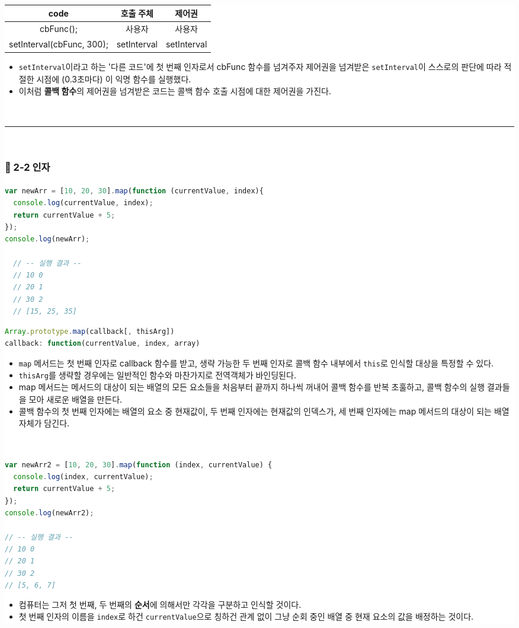 | code | 호출 주체 | 제어권 |
| :---: | :---: | :---: |
|cbFunc();| 사용자 | 사용자 |
|setInterval(cbFunc, 300); | setInterval | setInterval |

- `setInterval`이라고 하는 '다른 코드'에 첫 번째 인자로서 cbFunc 함수를 넘겨주자 제어권을 넘겨받은 `setInterval`이 스스로의 판단에 따라 적절한 시점에 (0.3초마다) 이 익명 함수를 실행했다. 
- 이처럼 **콜백 함수**의 제어권을 넘겨받은 코드는 콜백 함수 호출 시점에 대한 제어권을 가진다. 

<br>

***

<br>

### 🎈 2-2 인자

```js
var newArr = [10, 20, 30].map(function (currentValue, index){
  console.log(currentValue, index);
  return currentValue + 5;
});
console.log(newArr);

  // -- 실행 결과 --
  // 10 0
  // 20 1
  // 30 2
  // [15, 25, 35]
```
```js
Array.prototype.map(callback[, thisArg])
callback: function(currentValue, index, array)
```
- `map` 메서드는 첫 번째 인자로 callback 함수를 받고, 생략 가능한 두 번째 인자로 콜백 함수 내부에서 `this`로 인식할 대상을 특정할 수 있다. 
- `thisArg`를 생략할 경우에는 일반적인 함수와 마찬가지로 전역객체가 바인딩된다.
- map 메서드는 메서드의 대상이 되는 배열의 모든 요소들을 처음부터 끝까지 하나씩 꺼내어 콜백 함수를 반복 초훌하고, 콜백 함수의 실행 결과들을 모아 새로운 배열을 만든다. 
- 콜백 함수의 첫 번째 인자에는 배열의 요소 중 현재값이, 두 번째 인자에는 현재값의 인덱스가, 세 번째 인자에는 map 메서드의 대상이 되는 배열 자체가 담긴다. 

<br>

```js
var newArr2 = [10, 20, 30].map(function (index, currentValue) {
  console.log(index, currentValue);
  return currentValue + 5;
});
console.log(newArr2);

// -- 실행 결과 --
// 10 0 
// 20 1
// 30 2
// [5, 6, 7]
```
- 컴퓨터는 그저 첫 번째, 두 번째의 **순서**에 의해서만 각각을 구분하고 인식할 것이다.
- 첫 번째 인자의 이름을 `index`로 하건 `currentValue`으로 칭하건 관계 없이 그냥 순회 중인 배열 중 현재 요소의 값을 배정하는 것이다. 
